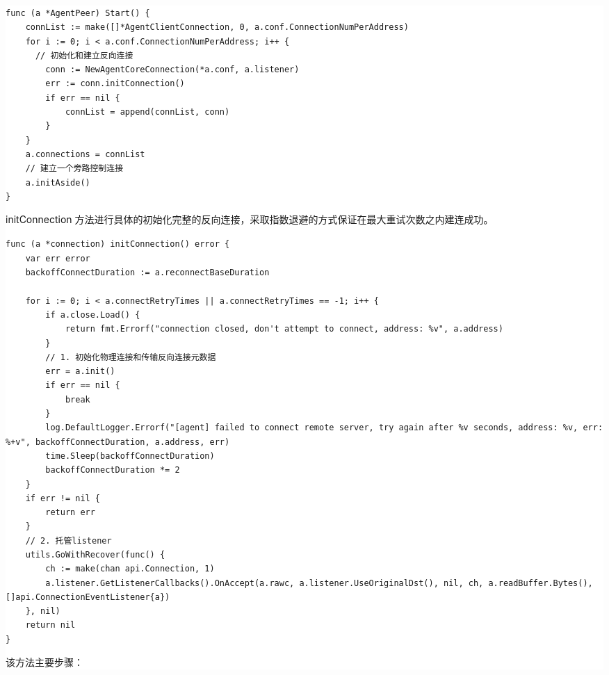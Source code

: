 ```plain
func (a *AgentPeer) Start() {
	connList := make([]*AgentClientConnection, 0, a.conf.ConnectionNumPerAddress)
	for i := 0; i < a.conf.ConnectionNumPerAddress; i++ {
	  // 初始化和建立反向连接
		conn := NewAgentCoreConnection(*a.conf, a.listener)
		err := conn.initConnection()
		if err == nil {
			connList = append(connList, conn)
		}
	}
	a.connections = connList
	// 建立一个旁路控制连接
	a.initAside()
}
```

initConnection 方法进行具体的初始化完整的反向连接，采取指数退避的方式保证在最大重试次数之内建连成功。

```plain
func (a *connection) initConnection() error {
	var err error
	backoffConnectDuration := a.reconnectBaseDuration

	for i := 0; i < a.connectRetryTimes || a.connectRetryTimes == -1; i++ {
		if a.close.Load() {
			return fmt.Errorf("connection closed, don't attempt to connect, address: %v", a.address)
		}
		// 1. 初始化物理连接和传输反向连接元数据
		err = a.init()
		if err == nil {
			break
		}
		log.DefaultLogger.Errorf("[agent] failed to connect remote server, try again after %v seconds, address: %v, err: %+v", backoffConnectDuration, a.address, err)
		time.Sleep(backoffConnectDuration)
		backoffConnectDuration *= 2
	}
	if err != nil {
		return err
	}
	// 2. 托管listener
	utils.GoWithRecover(func() {
		ch := make(chan api.Connection, 1)
		a.listener.GetListenerCallbacks().OnAccept(a.rawc, a.listener.UseOriginalDst(), nil, ch, a.readBuffer.Bytes(), []api.ConnectionEventListener{a})
	}, nil)
	return nil
}
```

该方法主要步骤：
